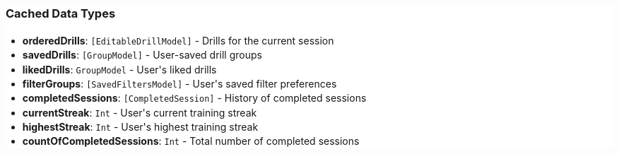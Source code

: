 ### Cached Data Types
- **orderedDrills**: `[EditableDrillModel]` - Drills for the current session
- **savedDrills**: `[GroupModel]` - User-saved drill groups
- **likedDrills**: `GroupModel` - User's liked drills
- **filterGroups**: `[SavedFiltersModel]` - User's saved filter preferences
- **completedSessions**: `[CompletedSession]` - History of completed sessions
- **currentStreak**: `Int` - User's current training streak
- **highestStreak**: `Int` - User's highest training streak
- **countOfCompletedSessions**: `Int` - Total number of completed sessions 